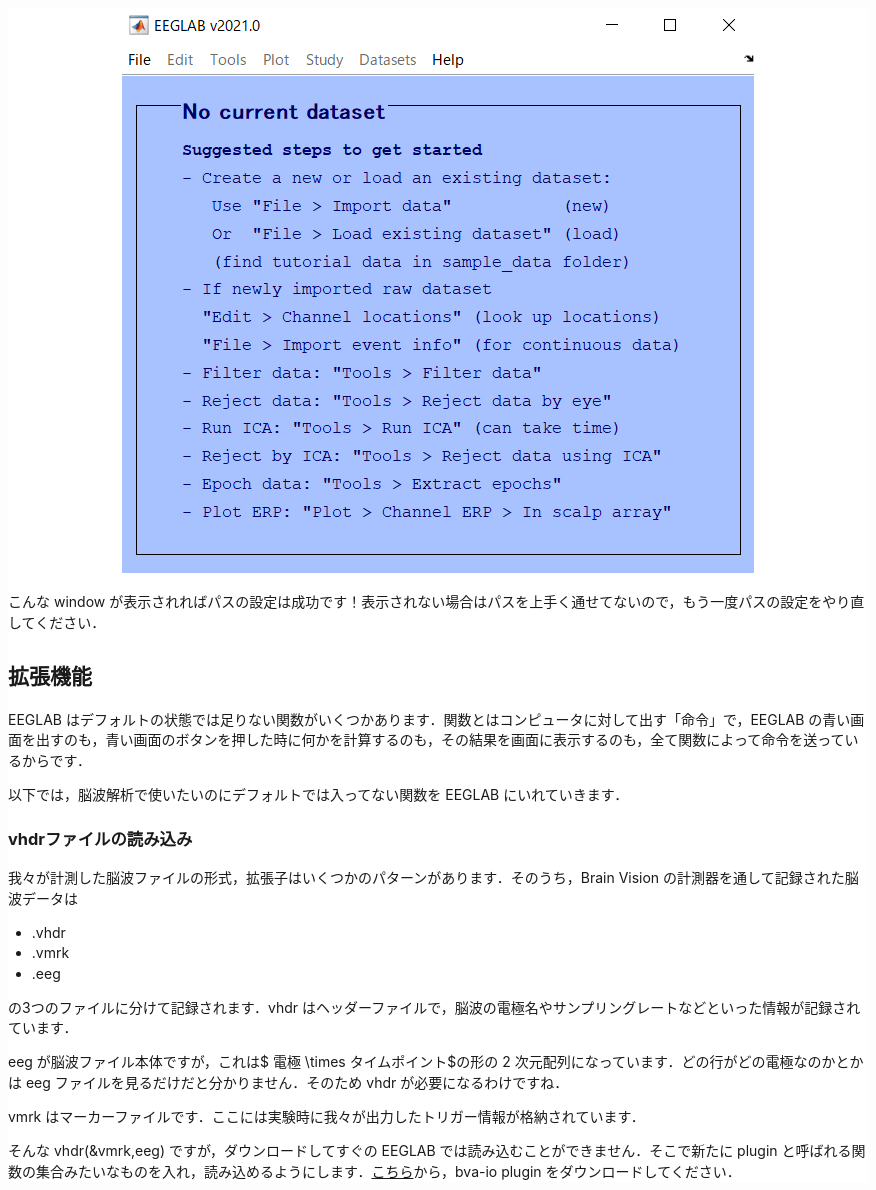 <center><img src="../figures/eeglab.png"></center>

こんな window が表示されればパスの設定は成功です！表示されない場合はパスを上手く通せてないので，もう一度パスの設定をやり直してください．

## 拡張機能
EEGLAB はデフォルトの状態では足りない関数がいくつかあります．関数とはコンピュータに対して出す「命令」で，EEGLAB の青い画面を出すのも，青い画面のボタンを押した時に何かを計算するのも，その結果を画面に表示するのも，全て関数によって命令を送っているからです．

以下では，脳波解析で使いたいのにデフォルトでは入ってない関数を EEGLAB にいれていきます．

### vhdrファイルの読み込み

我々が計測した脳波ファイルの形式，拡張子はいくつかのパターンがあります．そのうち，Brain Vision の計測器を通して記録された脳波データは
- .vhdr
- .vmrk
- .eeg
  
の3つのファイルに分けて記録されます．vhdr はヘッダーファイルで，脳波の電極名やサンプリングレートなどといった情報が記録されています．

eeg が脳波ファイル本体ですが，これは$ 電極 \times タイムポイント$の形の 2 次元配列になっています．どの行がどの電極なのかとかは eeg ファイルを見るだけだと分かりません．そのため vhdr が必要になるわけですね．

vmrk はマーカーファイルです．ここには実験時に我々が出力したトリガー情報が格納されています．

そんな vhdr(&vmrk,eeg) ですが，ダウンロードしてすぐの EEGLAB では読み込むことができません．そこで新たに plugin と呼ばれる関数の集合みたいなものを入れ，読み込めるようにします．[こちら](https://github.com/arnodelorme/bva-io)から，bva-io plugin をダウンロードしてください．
